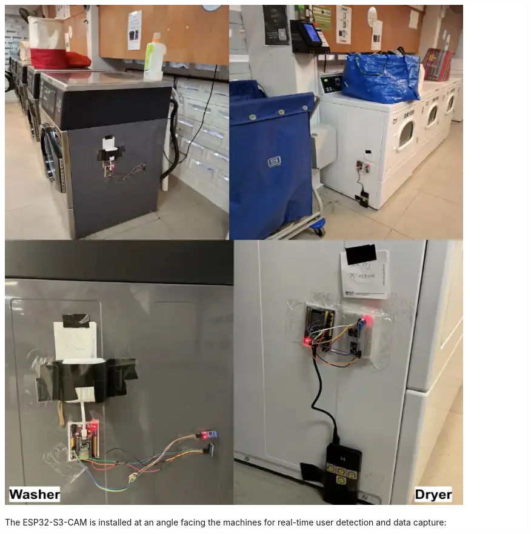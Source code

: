 ![Installation Arduino](https://raw.githubusercontent.com/CheahHaoYi/DLLM_IoT/refs/heads/main/report/arduino_setup_final.webp)

The ESP32-S3-CAM is installed at an angle facing the machines for real-time user detection and data capture: